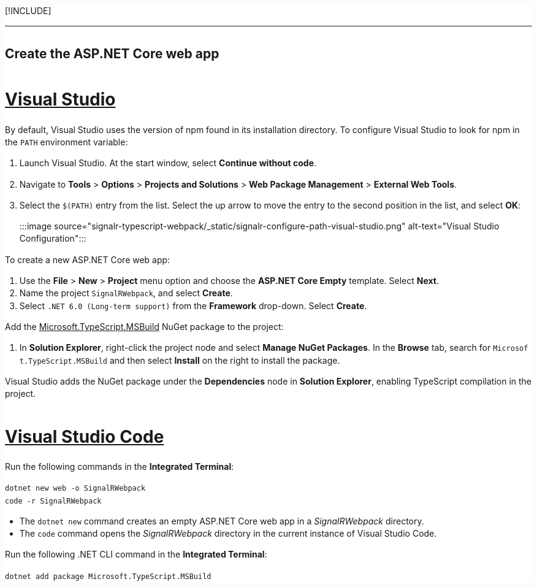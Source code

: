 [!INCLUDE[](~/includes/net-prereqs-vsc-6.0.md)]

---

## Create the ASP.NET Core web app

# [Visual Studio](#tab/visual-studio)

By default, Visual Studio uses the version of npm found in its installation directory. To configure Visual Studio to look for npm in the `PATH` environment variable:

1. Launch Visual Studio. At the start window, select **Continue without code**.
1. Navigate to **Tools** > **Options** > **Projects and Solutions** > **Web Package Management** > **External Web Tools**.
1. Select the `$(PATH)` entry from the list. Select the up arrow to move the entry to the second position in the list, and select **OK**:

    :::image source="signalr-typescript-webpack/_static/signalr-configure-path-visual-studio.png" alt-text="Visual Studio Configuration":::

To create a new ASP.NET Core web app:

1. Use the **File** > **New** > **Project** menu option and choose the **ASP.NET Core Empty** template. Select **Next**.
1. Name the project `SignalRWebpack`, and select **Create**.
1. Select `.NET 6.0 (Long-term support)` from the **Framework** drop-down. Select **Create**.

Add the [Microsoft.TypeScript.MSBuild](https://www.nuget.org/packages/Microsoft.TypeScript.MSBuild/) NuGet package to the project:

1. In **Solution Explorer**, right-click the project node and select **Manage NuGet Packages**. In the **Browse** tab, search for `Microsoft.TypeScript.MSBuild` and then select **Install** on the right to install the package.

Visual Studio adds the NuGet package under the **Dependencies** node in **Solution Explorer**, enabling TypeScript compilation in the project.

# [Visual Studio Code](#tab/visual-studio-code)

Run the following commands in the **Integrated Terminal**:

```dotnetcli
dotnet new web -o SignalRWebpack
code -r SignalRWebpack
```

* The `dotnet new` command creates an empty ASP.NET Core web app in a *SignalRWebpack* directory.
* The `code` command opens the *SignalRWebpack* directory in the current instance of Visual Studio Code.

Run the following .NET CLI command in the **Integrated Terminal**:

```dotnetcli
dotnet add package Microsoft.TypeScript.MSBuild
```
